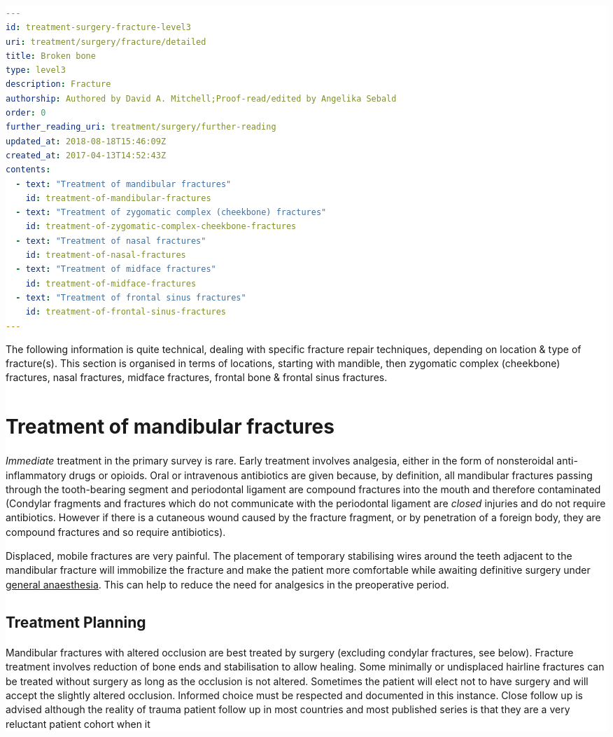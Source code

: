 ```yaml
---
id: treatment-surgery-fracture-level3
uri: treatment/surgery/fracture/detailed
title: Broken bone
type: level3
description: Fracture
authorship: Authored by David A. Mitchell;Proof-read/edited by Angelika Sebald
order: 0
further_reading_uri: treatment/surgery/further-reading
updated_at: 2018-08-18T15:46:09Z
created_at: 2017-04-13T14:52:43Z
contents:
  - text: "Treatment of mandibular fractures"
    id: treatment-of-mandibular-fractures
  - text: "Treatment of zygomatic complex (cheekbone) fractures"
    id: treatment-of-zygomatic-complex-cheekbone-fractures
  - text: "Treatment of nasal fractures"
    id: treatment-of-nasal-fractures
  - text: "Treatment of midface fractures"
    id: treatment-of-midface-fractures
  - text: "Treatment of frontal sinus fractures"
    id: treatment-of-frontal-sinus-fractures
---
```


<p>The following information is quite technical, dealing with specific
    fracture repair techniques, depending on location &amp; type
    of fracture(s). This section is organised in terms of locations,
    starting with mandible, then zygomatic complex (cheekbone)
    fractures, nasal fractures, midface fractures, frontal bone
    &amp; frontal sinus fractures.</p>
<h1 id="treatment-of-mandibular-fractures">Treatment of mandibular fractures</h1>
<p><i>Immediate</i> treatment in the primary survey is rare. Early
    treatment involves analgesia, either in the form of nonsteroidal
    anti-inflammatory drugs or opioids. Oral or intravenous antibiotics
    are given because, by definition, all mandibular fractures
    passing through the tooth-bearing segment and periodontal
    ligament are compound fractures into the mouth and therefore
    contaminated (Condylar fragments and fractures which do not
    communicate with the periodontal ligament are <i>closed</i>    injuries and do not require antibiotics. However if there
    is a cutaneous wound caused by the fracture fragment, or
    by penetration of a foreign body, they are compound fractures
    and so require antibiotics).</p>
<p>Displaced, mobile fractures are very painful. The placement of
    temporary stabilising wires around the teeth adjacent to
    the mandibular fracture will immobilize the fracture and
    make the patient more comfortable while awaiting definitive
    surgery under <a href="/treatment/surgery/anaesthesia">general anaesthesia</a>.
    This can help to reduce the need for analgesics in the preoperative
    period.</p>
<h2>Treatment Planning</h2>
<p>Mandibular fractures with altered occlusion are best treated
    by surgery (excluding condylar fractures, see below). Fracture
    treatment involves reduction of bone ends and stabilisation
    to allow healing. Some minimally or undisplaced hairline
    fractures can be treated without surgery as long as the occlusion
    is not altered. Sometimes the patient will elect not to have
    surgery and will accept the slightly altered occlusion. Informed
    choice must be respected and documented in this instance.
    Close follow up is advised although the reality of trauma
    patient follow up in most countries and most published series
    is that they are a very reluctant patient cohort when it